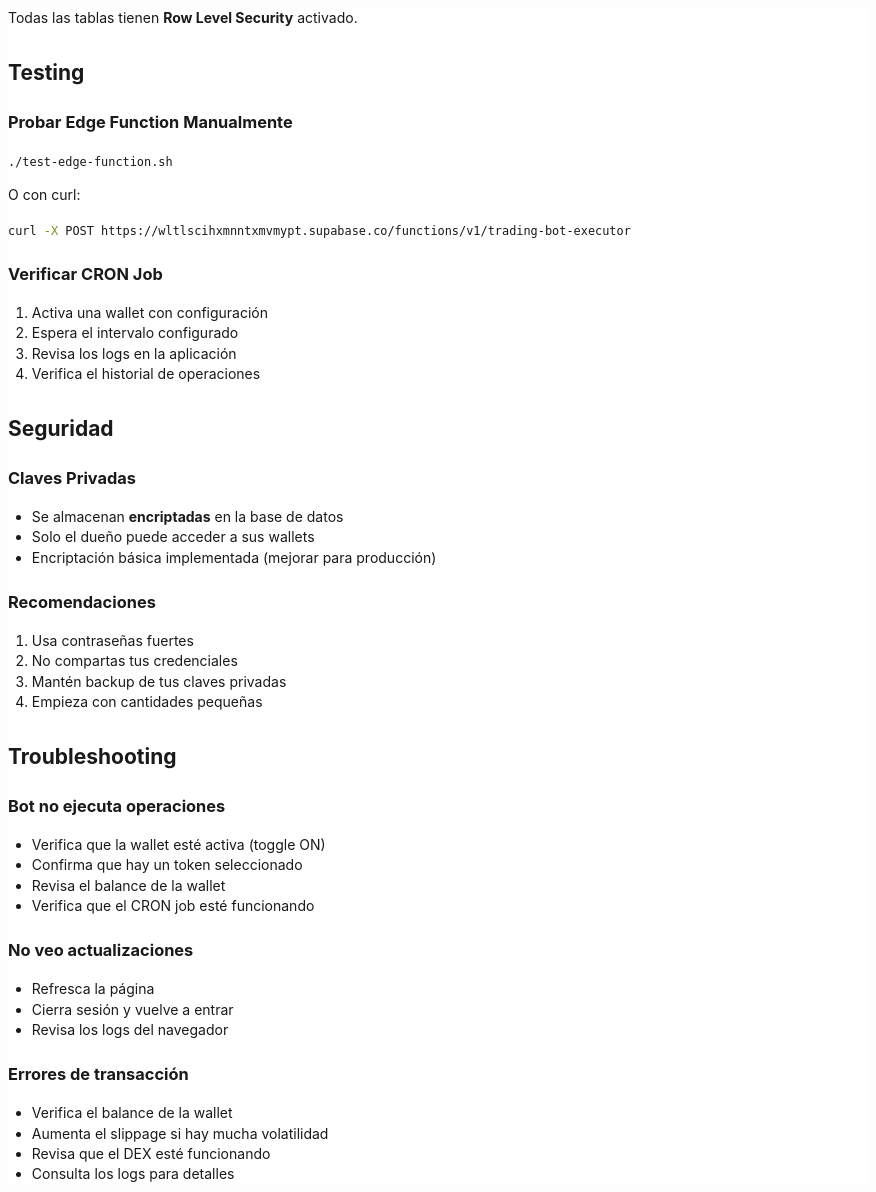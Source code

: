 Todas las tablas tienen **Row Level Security** activado.

## Testing

### Probar Edge Function Manualmente
```bash
./test-edge-function.sh
```

O con curl:
```bash
curl -X POST https://wltlscihxmnntxmvmypt.supabase.co/functions/v1/trading-bot-executor
```

### Verificar CRON Job
1. Activa una wallet con configuración
2. Espera el intervalo configurado
3. Revisa los logs en la aplicación
4. Verifica el historial de operaciones

## Seguridad

### Claves Privadas
- Se almacenan **encriptadas** en la base de datos
- Solo el dueño puede acceder a sus wallets
- Encriptación básica implementada (mejorar para producción)

### Recomendaciones
1. Usa contraseñas fuertes
2. No compartas tus credenciales
3. Mantén backup de tus claves privadas
4. Empieza con cantidades pequeñas

## Troubleshooting

### Bot no ejecuta operaciones
- Verifica que la wallet esté activa (toggle ON)
- Confirma que hay un token seleccionado
- Revisa el balance de la wallet
- Verifica que el CRON job esté funcionando

### No veo actualizaciones
- Refresca la página
- Cierra sesión y vuelve a entrar
- Revisa los logs del navegador

### Errores de transacción
- Verifica el balance de la wallet
- Aumenta el slippage si hay mucha volatilidad
- Revisa que el DEX esté funcionando
- Consulta los logs para detalles
